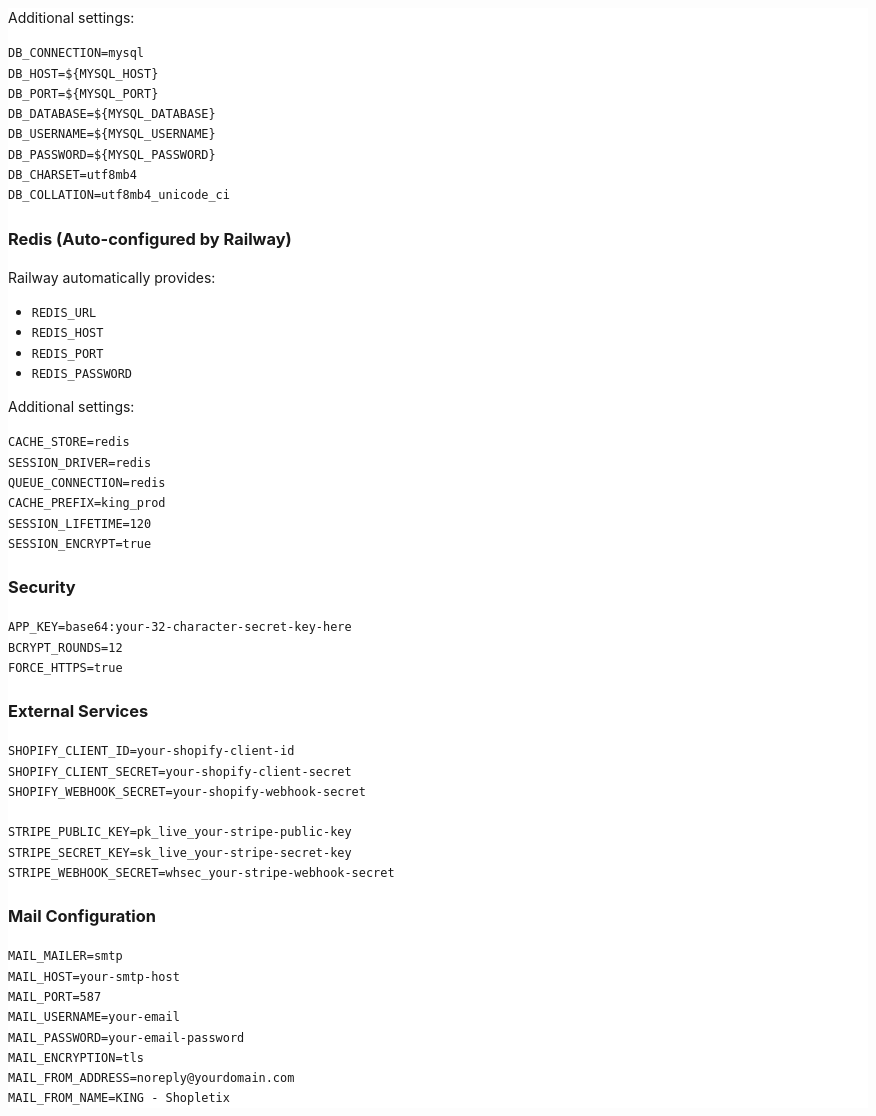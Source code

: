 Additional settings:
```
DB_CONNECTION=mysql
DB_HOST=${MYSQL_HOST}
DB_PORT=${MYSQL_PORT}
DB_DATABASE=${MYSQL_DATABASE}
DB_USERNAME=${MYSQL_USERNAME}
DB_PASSWORD=${MYSQL_PASSWORD}
DB_CHARSET=utf8mb4
DB_COLLATION=utf8mb4_unicode_ci
```

### Redis (Auto-configured by Railway)
Railway automatically provides:
- `REDIS_URL`
- `REDIS_HOST`
- `REDIS_PORT`
- `REDIS_PASSWORD`

Additional settings:
```
CACHE_STORE=redis
SESSION_DRIVER=redis
QUEUE_CONNECTION=redis
CACHE_PREFIX=king_prod
SESSION_LIFETIME=120
SESSION_ENCRYPT=true
```

### Security
```
APP_KEY=base64:your-32-character-secret-key-here
BCRYPT_ROUNDS=12
FORCE_HTTPS=true
```

### External Services
```
SHOPIFY_CLIENT_ID=your-shopify-client-id
SHOPIFY_CLIENT_SECRET=your-shopify-client-secret
SHOPIFY_WEBHOOK_SECRET=your-shopify-webhook-secret

STRIPE_PUBLIC_KEY=pk_live_your-stripe-public-key
STRIPE_SECRET_KEY=sk_live_your-stripe-secret-key
STRIPE_WEBHOOK_SECRET=whsec_your-stripe-webhook-secret
```

### Mail Configuration
```
MAIL_MAILER=smtp
MAIL_HOST=your-smtp-host
MAIL_PORT=587
MAIL_USERNAME=your-email
MAIL_PASSWORD=your-email-password
MAIL_ENCRYPTION=tls
MAIL_FROM_ADDRESS=noreply@yourdomain.com
MAIL_FROM_NAME=KING - Shopletix
```
